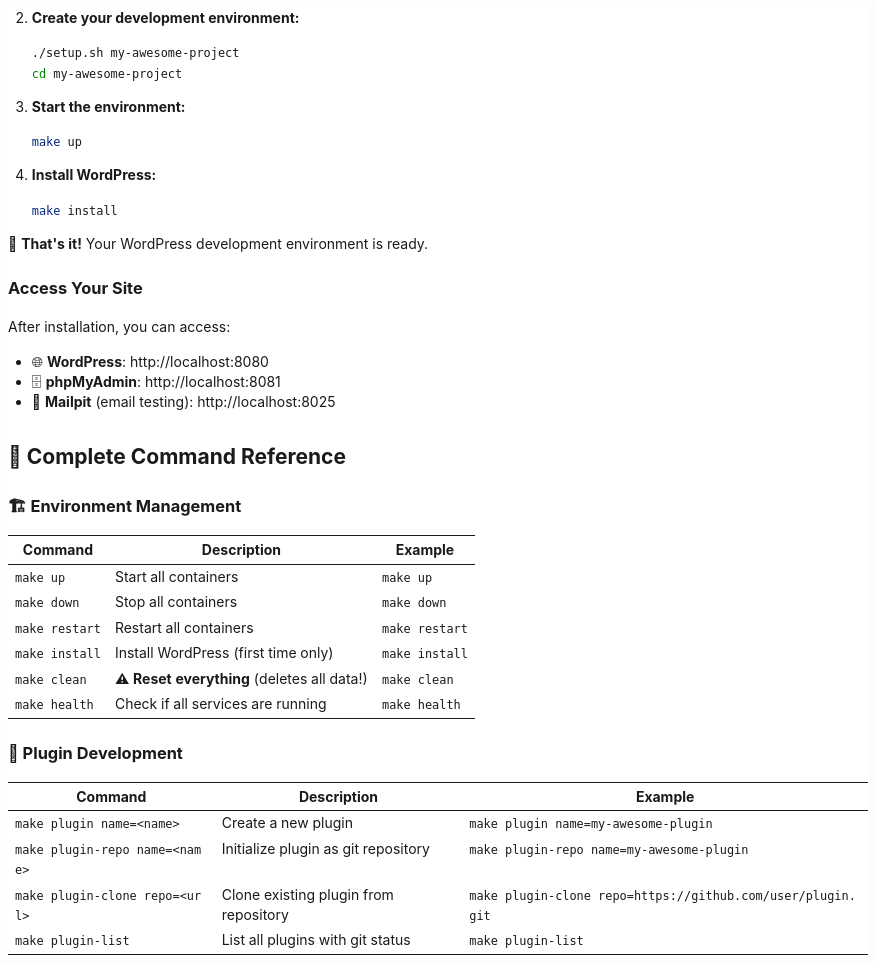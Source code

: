 2. **Create your development environment:**
   ```bash
   ./setup.sh my-awesome-project
   cd my-awesome-project
   ```

3. **Start the environment:**
   ```bash
   make up
   ```

4. **Install WordPress:**
   ```bash
   make install
   ```

🎉 **That's it!** Your WordPress development environment is ready.

### Access Your Site

After installation, you can access:

- 🌐 **WordPress**: http://localhost:8080
- 🗄️ **phpMyAdmin**: http://localhost:8081
- 📧 **Mailpit** (email testing): http://localhost:8025

## 📖 Complete Command Reference

### 🏗️ Environment Management

| Command | Description | Example |
|---------|-------------|---------|
| `make up` | Start all containers | `make up` |
| `make down` | Stop all containers | `make down` |
| `make restart` | Restart all containers | `make restart` |
| `make install` | Install WordPress (first time only) | `make install` |
| `make clean` | **⚠️ Reset everything** (deletes all data!) | `make clean` |
| `make health` | Check if all services are running | `make health` |

### 🔌 Plugin Development

| Command | Description | Example |
|---------|-------------|---------|
| `make plugin name=<name>` | Create a new plugin | `make plugin name=my-awesome-plugin` |
| `make plugin-repo name=<name>` | Initialize plugin as git repository | `make plugin-repo name=my-awesome-plugin` |
| `make plugin-clone repo=<url>` | Clone existing plugin from repository | `make plugin-clone repo=https://github.com/user/plugin.git` |
| `make plugin-list` | List all plugins with git status | `make plugin-list` |
